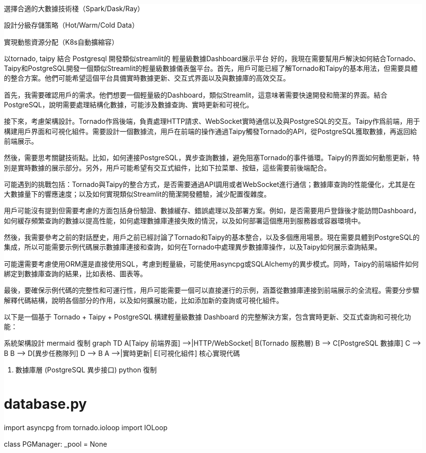 
選擇合適的大數據技術棧（Spark/Dask/Ray）

設計分級存儲策略（Hot/Warm/Cold Data）

實現動態資源分配（K8s自動擴縮容）

以tornado, taipy 結合 Postgresql 開發類似streamlit的 輕量級數據Dashboard展示平台
好的，我現在需要幫用戶解決如何結合Tornado、Taipy和PostgreSQL開發一個類似Streamlit的輕量級數據儀表盤平台。首先，用戶可能已經了解Tornado和Taipy的基本用法，但需要具體的整合方案。他們可能希望這個平台具備實時數據更新、交互式界面以及與數據庫的高效交互。

首先，我需要確認用戶的需求。他們想要一個輕量級的Dashboard，類似Streamlit，這意味著需要快速開發和簡潔的界面。結合PostgreSQL，說明需要處理結構化數據，可能涉及數據查詢、實時更新和可視化。

接下來，考慮架構設計。Tornado作爲後端，負責處理HTTP請求、WebSocket實時通信以及與PostgreSQL的交互。Taipy作爲前端，用于構建用戶界面和可視化組件。需要設計一個數據流，用戶在前端的操作通過Taipy觸發Tornado的API，從PostgreSQL獲取數據，再返回給前端展示。

然後，需要思考關鍵技術點。比如，如何連接PostgreSQL，異步查詢數據，避免阻塞Tornado的事件循環。Taipy的界面如何動態更新，特別是實時數據的展示部分。另外，用戶可能希望有交互式組件，比如下拉菜單、按鈕，這些需要前後端配合。

可能遇到的挑戰包括：Tornado與Taipy的整合方式，是否需要通過API調用或者WebSocket進行通信；數據庫查詢的性能優化，尤其是在大數據量下的響應速度；以及如何實現類似Streamlit的簡潔開發體驗，減少配置復雜度。

用戶可能沒有提到但需要考慮的方面包括身份驗證、數據緩存、錯誤處理以及部署方案。例如，是否需要用戶登錄後才能訪問Dashboard，如何緩存頻繁查詢的數據以提高性能，如何處理數據庫連接失敗的情況，以及如何部署這個應用到服務器或容器環境中。

然後，我需要參考之前的對話歷史，用戶之前已經討論了Tornado和Taipy的基本整合，以及多個應用場景。現在需要具體到PostgreSQL的集成，所以可能需要示例代碼展示數據庫連接和查詢，如何在Tornado中處理異步數據庫操作，以及Taipy如何展示查詢結果。

可能還需要考慮使用ORM還是直接使用SQL，考慮到輕量級，可能使用asyncpg或SQLAlchemy的異步模式。同時，Taipy的前端組件如何綁定到數據庫查詢的結果，比如表格、圖表等。

最後，要確保示例代碼的完整性和可運行性，用戶可能需要一個可以直接運行的示例，涵蓋從數據庫連接到前端展示的全流程。需要分步驟解釋代碼結構，說明各個部分的作用，以及如何擴展功能，比如添加新的查詢或可視化組件。

以下是一個基于 Tornado + Taipy + PostgreSQL 構建輕量級數據 Dashboard 的完整解決方案，包含實時更新、交互式查詢和可視化功能：

系統架構設計
mermaid
復制
graph TD
    A[Taipy 前端界面] -->|HTTP/WebSocket| B(Tornado 服務層)
    B --> C[PostgreSQL 數據庫]
    C --> B
    B --> D[異步任務隊列]
    D --> B
    A -->|實時更新| E[可視化組件]
核心實現代碼
1. 數據庫層 (PostgreSQL 異步接口)
python
復制
# database.py
import asyncpg
from tornado.ioloop import IOLoop

class PGManager:
    _pool = None
